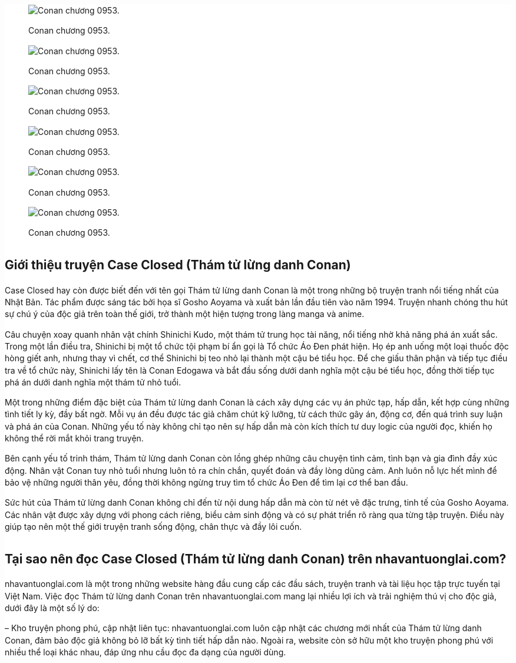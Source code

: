 <figure><img src="https://manga.nhavantuonglai.com/gosho-aoyama/case-closed/0953-13.jpg" alt="Conan chương 0953." title="Conan chương 0953." height=100% width=100%><figcaption></p>Conan chương 0953.</p></figcaption></figure>

<figure><img src="https://manga.nhavantuonglai.com/gosho-aoyama/case-closed/0953-14.jpg" alt="Conan chương 0953." title="Conan chương 0953." height=100% width=100%><figcaption></p>Conan chương 0953.</p></figcaption></figure>

<figure><img src="https://manga.nhavantuonglai.com/gosho-aoyama/case-closed/0953-15.jpg" alt="Conan chương 0953." title="Conan chương 0953." height=100% width=100%><figcaption></p>Conan chương 0953.</p></figcaption></figure>

<figure><img src="https://manga.nhavantuonglai.com/gosho-aoyama/case-closed/0953-16.jpg" alt="Conan chương 0953." title="Conan chương 0953." height=100% width=100%><figcaption></p>Conan chương 0953.</p></figcaption></figure>

<figure><img src="https://manga.nhavantuonglai.com/gosho-aoyama/case-closed/0953-17.jpg" alt="Conan chương 0953." title="Conan chương 0953." height=100% width=100%><figcaption></p>Conan chương 0953.</p></figcaption></figure>

<figure><img src="https://manga.nhavantuonglai.com/gosho-aoyama/case-closed/0953-18.jpg" alt="Conan chương 0953." title="Conan chương 0953." height=100% width=100%><figcaption></p>Conan chương 0953.</p></figcaption></figure>

## Giới thiệu truyện Case Closed (Thám tử lừng danh Conan)

Case Closed hay còn được biết đến với tên gọi Thám tử lừng danh Conan là một trong những bộ truyện tranh nổi tiếng nhất của Nhật Bản. Tác phẩm được sáng tác bởi họa sĩ Gosho Aoyama và xuất bản lần đầu tiên vào năm 1994. Truyện nhanh chóng thu hút sự chú ý của độc giả trên toàn thế giới, trở thành một hiện tượng trong làng manga và anime.

Câu chuyện xoay quanh nhân vật chính Shinichi Kudo, một thám tử trung học tài năng, nổi tiếng nhờ khả năng phá án xuất sắc. Trong một lần điều tra, Shinichi bị một tổ chức tội phạm bí ẩn gọi là Tổ chức Áo Đen phát hiện. Họ ép anh uống một loại thuốc độc hòng giết anh, nhưng thay vì chết, cơ thể Shinichi bị teo nhỏ lại thành một cậu bé tiểu học. Để che giấu thân phận và tiếp tục điều tra về tổ chức này, Shinichi lấy tên là Conan Edogawa và bắt đầu sống dưới danh nghĩa một cậu bé tiểu học, đồng thời tiếp tục phá án dưới danh nghĩa một thám tử nhỏ tuổi.

Một trong những điểm đặc biệt của Thám tử lừng danh Conan là cách xây dựng các vụ án phức tạp, hấp dẫn, kết hợp cùng những tình tiết ly kỳ, đầy bất ngờ. Mỗi vụ án đều được tác giả chăm chút kỹ lưỡng, từ cách thức gây án, động cơ, đến quá trình suy luận và phá án của Conan. Những yếu tố này không chỉ tạo nên sự hấp dẫn mà còn kích thích tư duy logic của người đọc, khiến họ không thể rời mắt khỏi trang truyện.

Bên cạnh yếu tố trinh thám, Thám tử lừng danh Conan còn lồng ghép những câu chuyện tình cảm, tình bạn và gia đình đầy xúc động. Nhân vật Conan tuy nhỏ tuổi nhưng luôn tỏ ra chín chắn, quyết đoán và đầy lòng dũng cảm. Anh luôn nỗ lực hết mình để bảo vệ những người thân yêu, đồng thời không ngừng truy tìm tổ chức Áo Đen để tìm lại cơ thể ban đầu.

Sức hút của Thám tử lừng danh Conan không chỉ đến từ nội dung hấp dẫn mà còn từ nét vẽ đặc trưng, tinh tế của Gosho Aoyama. Các nhân vật được xây dựng với phong cách riêng, biểu cảm sinh động và có sự phát triển rõ ràng qua từng tập truyện. Điều này giúp tạo nên một thế giới truyện tranh sống động, chân thực và đầy lôi cuốn.

## Tại sao nên đọc Case Closed (Thám tử lừng danh Conan) trên nhavantuonglai.com?

nhavantuonglai.com là một trong những website hàng đầu cung cấp các đầu sách, truyện tranh và tài liệu học tập trực tuyến tại Việt Nam. Việc đọc Thám tử lừng danh Conan trên nhavantuonglai.com mang lại nhiều lợi ích và trải nghiệm thú vị cho độc giả, dưới đây là một số lý do:

– Kho truyện phong phú, cập nhật liên tục: nhavantuonglai.com luôn cập nhật các chương mới nhất của Thám tử lừng danh Conan, đảm bảo độc giả không bỏ lỡ bất kỳ tình tiết hấp dẫn nào. Ngoài ra, website còn sở hữu một kho truyện phong phú với nhiều thể loại khác nhau, đáp ứng nhu cầu đọc đa dạng của người dùng.
